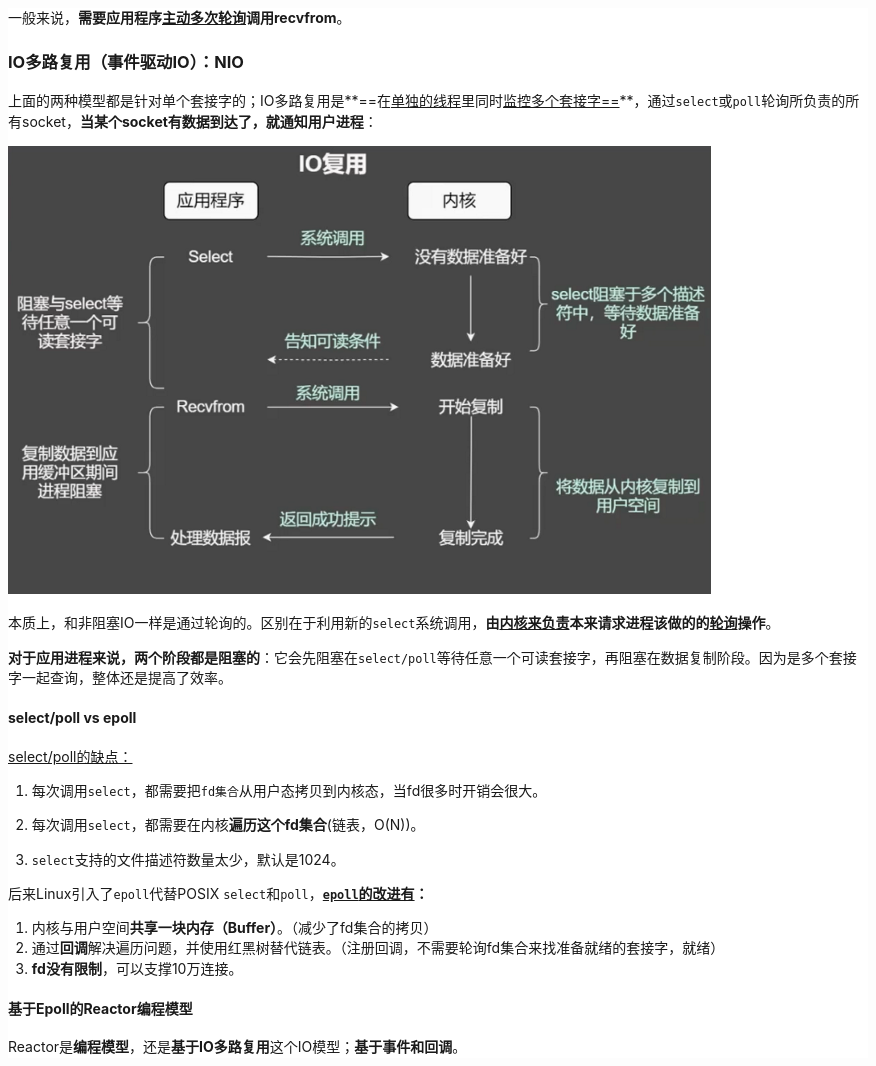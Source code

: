 一般来说，**需要应用程序<u>主动多次轮询</u>调用recvfrom**。

### IO多路复用（事件驱动IO）：NIO

上面的两种模型都是针对单个套接字的；IO多路复用是**==在<u>单独的线程</u>里同时<u>监控多个套接字==</u>**，通过`select`或`poll`轮询所负责的所有socket，**当某个socket有数据到达了，就通知用户进程**：

![image-20221226111219872](./images/NIO%E6%A8%A1%E5%9E%8B/image-20221226111219872.png)

本质上，和非阻塞IO一样是通过轮询的。区别在于利用新的`select`系统调用，**由<u>内核来负责</u>本来请求进程该做的的<u>轮询</u>操作**。

**对于应用进程来说，两个阶段都是阻塞的**：它会先阻塞在`select/poll`等待任意一个可读套接字，再阻塞在数据复制阶段。因为是多个套接字一起查询，整体还是提高了效率。

#### select/poll vs epoll

<u>select/poll的缺点：</u>

1. 每次调用`select`，都需要把`fd集合`从用户态拷贝到内核态，当fd很多时开销会很大。

2. 每次调用`select`，都需要在内核**遍历这个fd集合**(链表，O(N))。
3. `select`支持的文件描述符数量太少，默认是1024。

后来Linux引入了`epoll`代替POSIX `select`和`poll`，**<u>`epoll`的改进有</u>：**

1. 内核与用户空间**共享一块内存（Buffer）**。（减少了fd集合的拷贝）
2. 通过**回调**解决遍历问题，并使用红黑树替代链表。（注册回调，不需要轮询fd集合来找准备就绪的套接字，就绪）
3. **fd没有限制**，可以支撑10万连接。

#### 基于Epoll的Reactor编程模型

Reactor是**编程模型**，还是**基于IO多路复用**这个IO模型；**基于事件和回调**。
